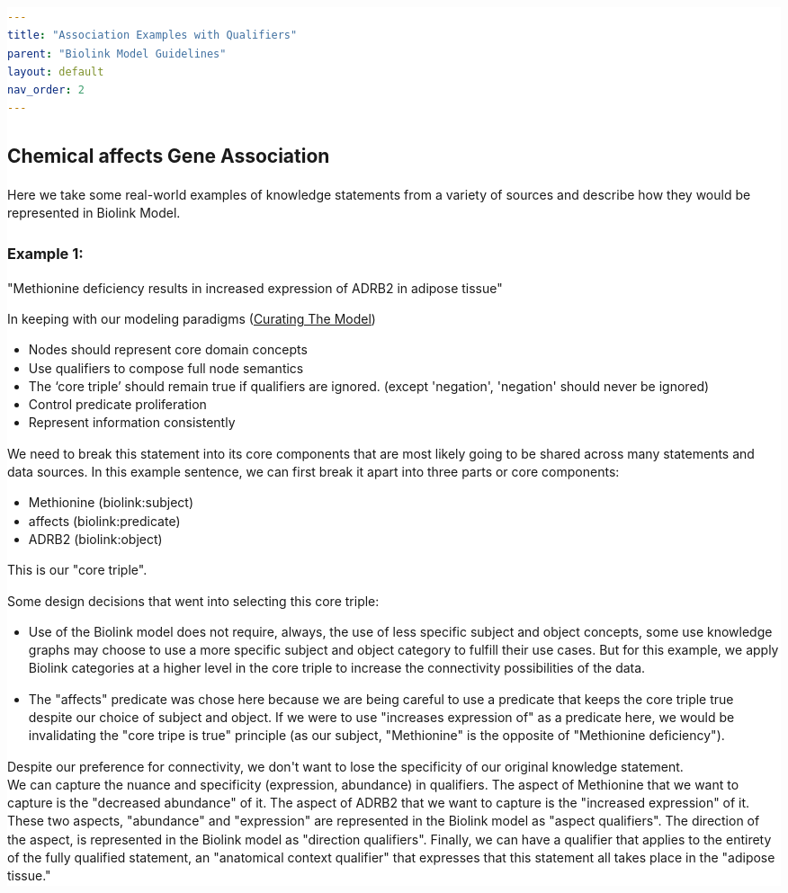 ```yaml
---
title: "Association Examples with Qualifiers"
parent: "Biolink Model Guidelines"
layout: default
nav_order: 2
---
```


## Chemical affects Gene Association

Here we take some real-world examples of knowledge statements from a variety of sources
and describe how they would be represented in Biolink Model.

### Example 1: 

"Methionine deficiency results in increased expression of ADRB2 in adipose tissue"

In keeping with our modeling paradigms ([Curating The Model](curating-the-model.md))
- Nodes should represent core domain concepts
- Use qualifiers to compose full node semantics
- The ‘core triple’ should remain true if qualifiers are ignored. (except 'negation', 'negation' should never be ignored)
- Control predicate proliferation
- Represent information consistently

We need to break this statement into its core components that are most likely going to be shared across many statements
and data sources.  In this example sentence, we can first break it apart into three parts or core components:
- Methionine (biolink:subject)
- affects (biolink:predicate)
- ADRB2 (biolink:object)

This is our "core triple". 

Some design decisions that went into selecting this core triple:
- Use of the Biolink model does not require, always, the use of less specific subject and
object concepts, some use knowledge graphs may choose to use a more specific subject and object category to fulfill their 
use cases.  But for this example, we apply Biolink categories at a higher level in the core triple to increase the 
connectivity possibilities of the data.

- The "affects" predicate was chose here because we are being careful to use a predicate that keeps the core triple true despite
our choice of subject and object.  If we were to use "increases expression of" as a predicate here, we would 
be invalidating the "core tripe is true" principle (as our subject, "Methionine" is the opposite of "Methionine deficiency").

Despite our preference for connectivity, we don't want to lose the specificity of our original knowledge statement.  
We can capture the nuance and specificity (expression, abundance) in qualifiers.  The aspect of Methionine that we 
want to capture is the "decreased abundance" of it.  The aspect of ADRB2 that we want to capture is the "increased expression" of it.
These two aspects, "abundance" and "expression" are represented in the Biolink model as "aspect qualifiers". 
The direction of the aspect, is represented in the Biolink model as "direction qualifiers".  Finally, we can have a 
qualifier that applies to the entirety of the fully qualified statement, an "anatomical context qualifier" that expresses
that this statement all takes place in the "adipose tissue."
